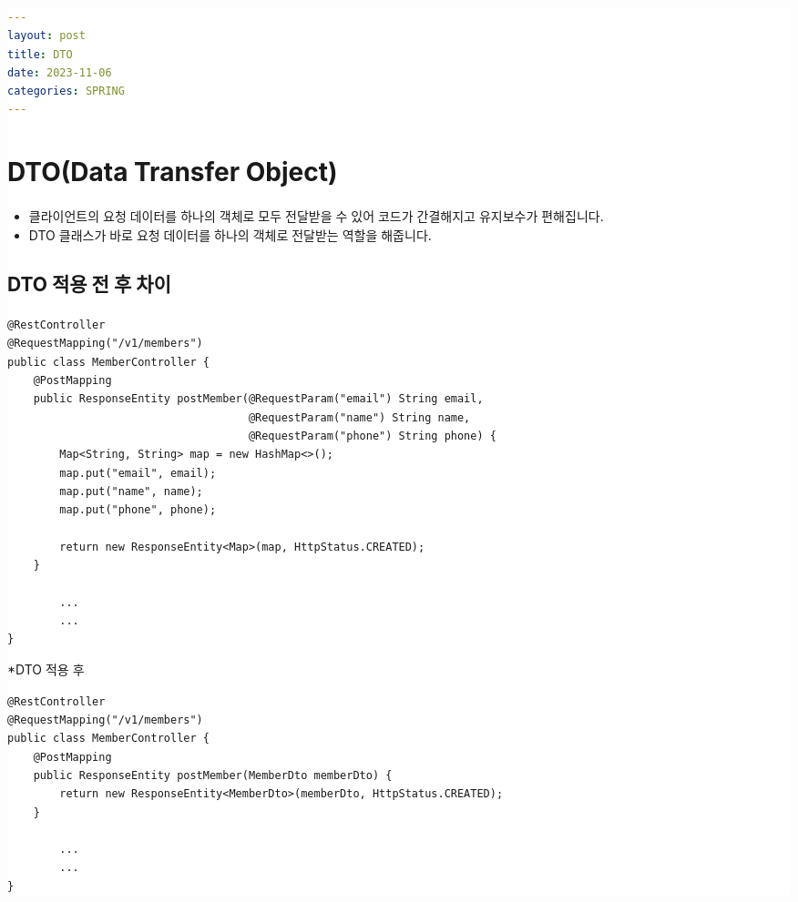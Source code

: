 ```yaml
---
layout: post
title: DTO
date: 2023-11-06
categories: SPRING
---
```


# DTO(Data Transfer Object)

* 클라이언트의 요청 데이터를 하나의 객체로 모두 전달받을 수 있어 코드가 간결해지고 유지보수가 편해집니다.
* DTO 클래스가 바로 요청 데이터를 하나의 객체로 전달받는 역할을 해줍니다.

## DTO 적용 전 후 차이
```
@RestController
@RequestMapping("/v1/members")
public class MemberController {
    @PostMapping
    public ResponseEntity postMember(@RequestParam("email") String email,
                                     @RequestParam("name") String name,
                                     @RequestParam("phone") String phone) {
        Map<String, String> map = new HashMap<>();
        map.put("email", email);
        map.put("name", name);
        map.put("phone", phone);

        return new ResponseEntity<Map>(map, HttpStatus.CREATED);
    }

		...
		...
}
```

*DTO 적용 후
```
@RestController
@RequestMapping("/v1/members")
public class MemberController {
    @PostMapping
    public ResponseEntity postMember(MemberDto memberDto) {
        return new ResponseEntity<MemberDto>(memberDto, HttpStatus.CREATED);
    }

		...
		...
}
```
